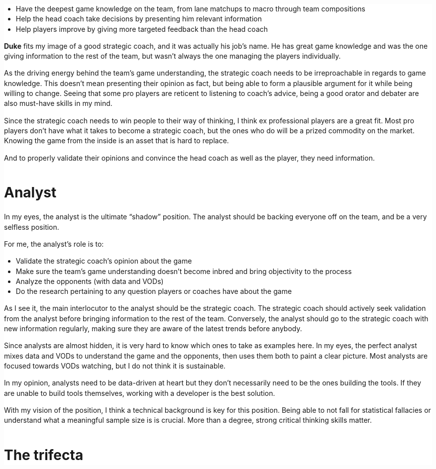 * Have the deepest game knowledge on the team, from lane matchups to macro through team compositions
* Help the head coach take decisions by presenting him relevant information
* Help players improve by giving more targeted feedback than the head coach

**Duke** fits my image of a good strategic coach, and it was actually his job’s name. He has great game knowledge and was the one giving information to the rest of the team, but wasn’t always the one managing the players individually.

As the driving energy behind the team’s game understanding, the strategic coach needs to be irreproachable in regards to game knowledge. This doesn’t mean presenting their opinion as fact, but being able to form a plausible argument for it while being willing to change. Seeing that some pro players are reticent to listening to coach’s advice, being a good orator and debater are also must-have skills in my mind.

Since the strategic coach needs to win people to their way of thinking, I think ex professional players are a great fit. Most pro players don’t have what it takes to become a strategic coach, but the ones who do will be a prized commodity on the market. Knowing the game from the inside is an asset that is hard to replace.

And to properly validate their opinions and convince the head coach as well as the player, they need information.

# Analyst

In my eyes, the analyst is the ultimate “shadow” position. The analyst should be backing everyone off on the team, and be a very selfless position.

For me, the analyst’s role is to:

* Validate the strategic coach’s opinion about the game
* Make sure the team’s game understanding doesn’t become inbred and bring objectivity to the process
* Analyze the opponents (with data and VODs)
* Do the research pertaining to any question players or coaches have about the game

As I see it, the main interlocutor to the analyst should be the strategic coach. The strategic coach should actively seek validation from the analyst before bringing information to the rest of the team. Conversely, the analyst should go to the strategic coach with new information regularly, making sure they are aware of the latest trends before anybody.

Since analysts are almost hidden, it is very hard to know which ones to take as examples here. In my eyes, the perfect analyst mixes data and VODs to understand the game and the opponents, then uses them both to paint a clear picture. Most analysts are focused towards VODs watching, but I do not think it is sustainable.

In my opinion, analysts need to be data-driven at heart but they don’t necessarily need to be the ones building the tools. If they are unable to build tools themselves, working with a developer is the best solution.

With my vision of the position, I think a technical background is key for this position. Being able to not fall for statistical fallacies or understand what a meaningful sample size is is crucial. More than a degree, strong critical thinking skills matter.

# The trifecta
